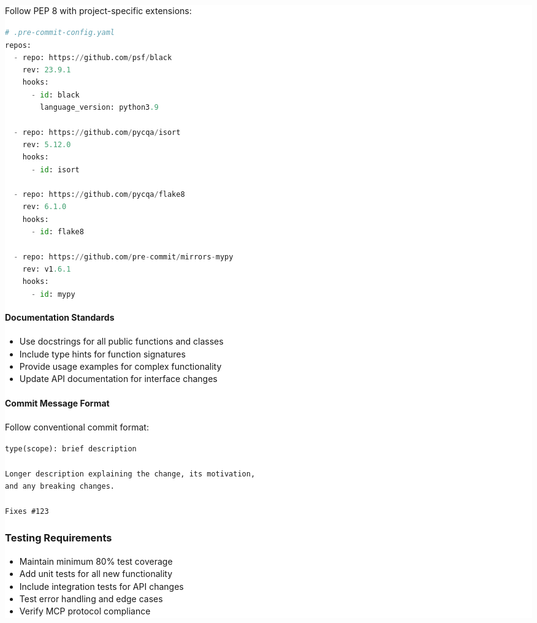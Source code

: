 Follow PEP 8 with project-specific extensions:

```python
# .pre-commit-config.yaml
repos:
  - repo: https://github.com/psf/black
    rev: 23.9.1
    hooks:
      - id: black
        language_version: python3.9

  - repo: https://github.com/pycqa/isort
    rev: 5.12.0
    hooks:
      - id: isort

  - repo: https://github.com/pycqa/flake8
    rev: 6.1.0
    hooks:
      - id: flake8

  - repo: https://github.com/pre-commit/mirrors-mypy
    rev: v1.6.1
    hooks:
      - id: mypy
```

#### Documentation Standards

- Use docstrings for all public functions and classes
- Include type hints for function signatures
- Provide usage examples for complex functionality
- Update API documentation for interface changes

#### Commit Message Format

Follow conventional commit format:

```
type(scope): brief description

Longer description explaining the change, its motivation,
and any breaking changes.

Fixes #123
```

### Testing Requirements

- Maintain minimum 80% test coverage
- Add unit tests for all new functionality
- Include integration tests for API changes
- Test error handling and edge cases
- Verify MCP protocol compliance
